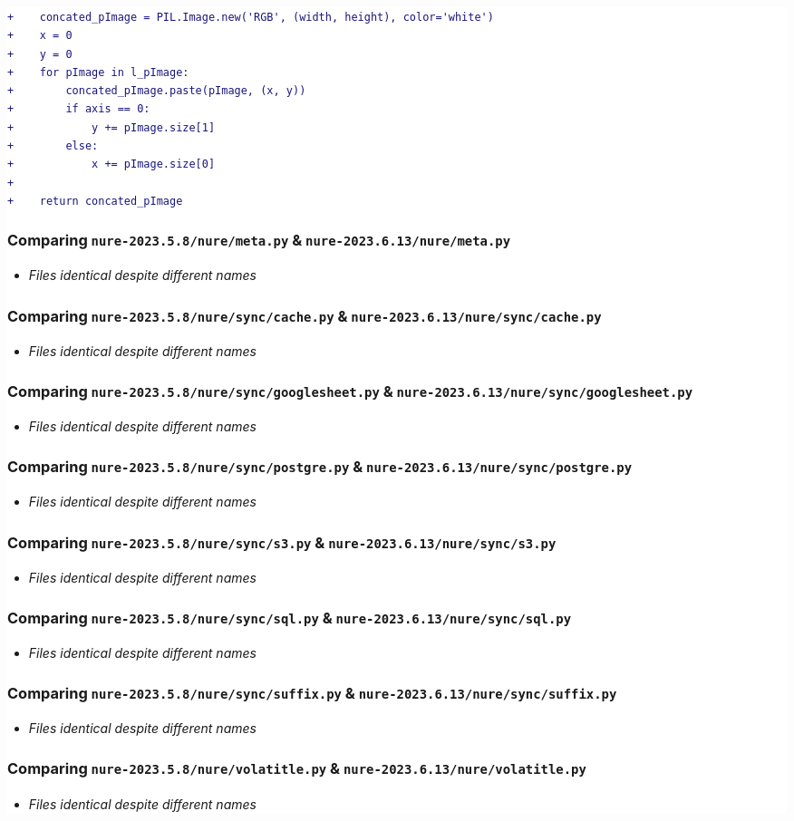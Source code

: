 ```diff
+    concated_pImage = PIL.Image.new('RGB', (width, height), color='white')
+    x = 0
+    y = 0
+    for pImage in l_pImage:
+        concated_pImage.paste(pImage, (x, y))
+        if axis == 0:
+            y += pImage.size[1]
+        else:
+            x += pImage.size[0]
+
+    return concated_pImage
```

### Comparing `nure-2023.5.8/nure/meta.py` & `nure-2023.6.13/nure/meta.py`

 * *Files identical despite different names*

### Comparing `nure-2023.5.8/nure/sync/cache.py` & `nure-2023.6.13/nure/sync/cache.py`

 * *Files identical despite different names*

### Comparing `nure-2023.5.8/nure/sync/googlesheet.py` & `nure-2023.6.13/nure/sync/googlesheet.py`

 * *Files identical despite different names*

### Comparing `nure-2023.5.8/nure/sync/postgre.py` & `nure-2023.6.13/nure/sync/postgre.py`

 * *Files identical despite different names*

### Comparing `nure-2023.5.8/nure/sync/s3.py` & `nure-2023.6.13/nure/sync/s3.py`

 * *Files identical despite different names*

### Comparing `nure-2023.5.8/nure/sync/sql.py` & `nure-2023.6.13/nure/sync/sql.py`

 * *Files identical despite different names*

### Comparing `nure-2023.5.8/nure/sync/suffix.py` & `nure-2023.6.13/nure/sync/suffix.py`

 * *Files identical despite different names*

### Comparing `nure-2023.5.8/nure/volatitle.py` & `nure-2023.6.13/nure/volatitle.py`

 * *Files identical despite different names*
